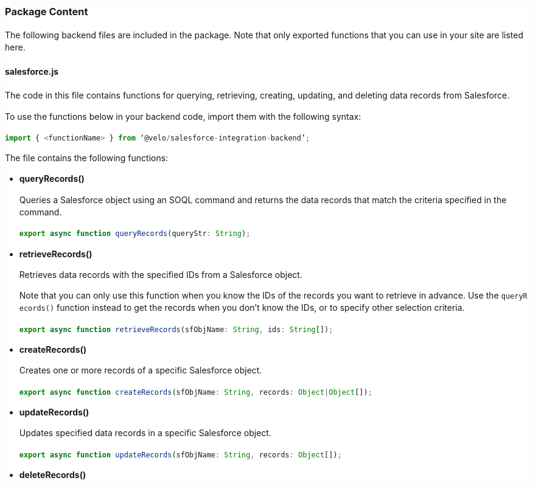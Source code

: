 
### Package Content 

The following backend files are included in the package. Note that only exported functions that you can use in your site are listed here.


#### salesforce.js 

The code in this file contains functions for querying, retrieving, creating, updating, and deleting data records from Salesforce. 

To use the functions below in your backend code, import them with the following syntax: 
```js
import { <functionName> } from ‘@velo/salesforce-integration-backend’;
```

The file contains the following functions:



*   **queryRecords()**

    Queries a Salesforce object using an SOQL command and returns the data records that match the criteria specified in the command. 

    ```js
    export async function queryRecords(queryStr: String);
    ```


*   **retrieveRecords()**

    Retrieves data records with the specified IDs from a Salesforce object. 

    Note that you can only use this function when you know the IDs of the records you want to retrieve in advance. Use the `queryRecords()` function instead to get the records when you don’t know the IDs, or to specify other selection criteria.

    ```js
    export async function retrieveRecords(sfObjName: String, ids: String[]);
    ```


*   **createRecords()** 

    Creates one or more records of a specific Salesforce object. 

    ```js
    export async function createRecords(sfObjName: String, records: Object|Object[]);
    ```


*   **updateRecords()**

    Updates specified data records in a specific Salesforce object. 

    ```js
    export async function updateRecords(sfObjName: String, records: Object[]);
    ```


*   **deleteRecords()**
